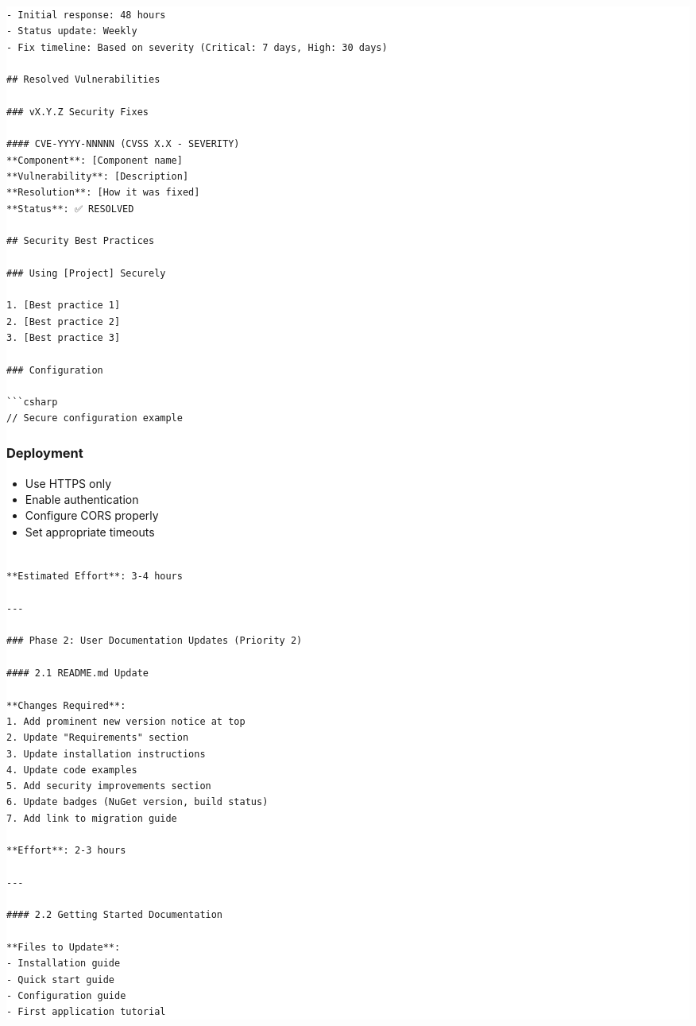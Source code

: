 ```
- Initial response: 48 hours
- Status update: Weekly
- Fix timeline: Based on severity (Critical: 7 days, High: 30 days)

## Resolved Vulnerabilities

### vX.Y.Z Security Fixes

#### CVE-YYYY-NNNNN (CVSS X.X - SEVERITY)
**Component**: [Component name]
**Vulnerability**: [Description]
**Resolution**: [How it was fixed]
**Status**: ✅ RESOLVED

## Security Best Practices

### Using [Project] Securely

1. [Best practice 1]
2. [Best practice 2]
3. [Best practice 3]

### Configuration

```csharp
// Secure configuration example
```

### Deployment

- Use HTTPS only
- Enable authentication
- Configure CORS properly
- Set appropriate timeouts
```

**Estimated Effort**: 3-4 hours

---

### Phase 2: User Documentation Updates (Priority 2)

#### 2.1 README.md Update

**Changes Required**:
1. Add prominent new version notice at top
2. Update "Requirements" section
3. Update installation instructions
4. Update code examples
5. Add security improvements section
6. Update badges (NuGet version, build status)
7. Add link to migration guide

**Effort**: 2-3 hours

---

#### 2.2 Getting Started Documentation

**Files to Update**:
- Installation guide
- Quick start guide
- Configuration guide
- First application tutorial
```